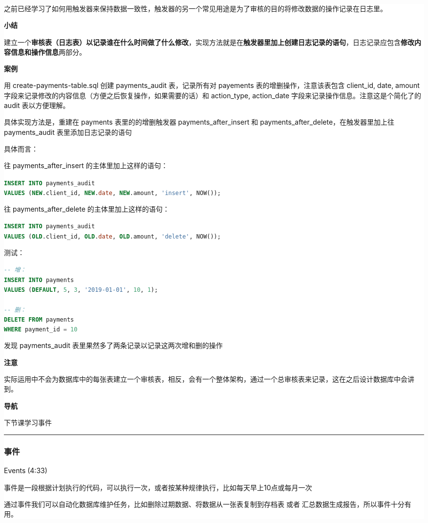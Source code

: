 之前已经学习了如何用触发器来保持数据一致性，触发器的另一个常见用途是为了审核的目的将修改数据的操作记录在日志里。

**小结**

建立一个**审核表（日志表）以记录谁在什么时间做了什么修改**，实现方法就是在**触发器里加上创建日志记录的语句**，日志记录应包含**修改内容信息和操作信息**两部分。

**案例**

用 create-payments-table.sql 创建 payments_audit 表，记录所有对 payements 表的增删操作，注意该表包含 client_id, date, amount 字段来记录修改的内容信息（方便之后恢复操作，如果需要的话）和 action_type, action_date 字段来记录操作信息。注意这是个简化了的 audit 表以方便理解。

具体实现方法是，重建在 payments 表里的的增删触发器 payments_after_insert 和 payments_after_delete，在触发器里加上往 payments_audit 表里添加日志记录的语句

具体而言：

往 payments_after_insert 的主体里加上这样的语句：

```sql
INSERT INTO payments_audit
VALUES (NEW.client_id, NEW.date, NEW.amount, 'insert', NOW());
```

往 payments_after_delete 的主体里加上这样的语句：

```sql
INSERT INTO payments_audit
VALUES (OLD.client_id, OLD.date, OLD.amount, 'delete', NOW());
```

测试：

```sql
-- 增：
INSERT INTO payments
VALUES (DEFAULT, 5, 3, '2019-01-01', 10, 1);

-- 删：
DELETE FROM payments
WHERE payment_id = 10
```

发现 payments_audit 表里果然多了两条记录以记录这两次增和删的操作

**注意**

实际运用中不会为数据库中的每张表建立一个审核表，相反，会有一个整体架构，通过一个总审核表来记录，这在之后设计数据库中会讲到。

**导航**

下节课学习事件

------

### 事件

Events (4:33)

事件是一段根据计划执行的代码，可以执行一次，或者按某种规律执行，比如每天早上10点或每月一次

通过事件我们可以自动化数据库维护任务，比如删除过期数据、将数据从一张表复制到存档表 或者 汇总数据生成报告，所以事件十分有用。
